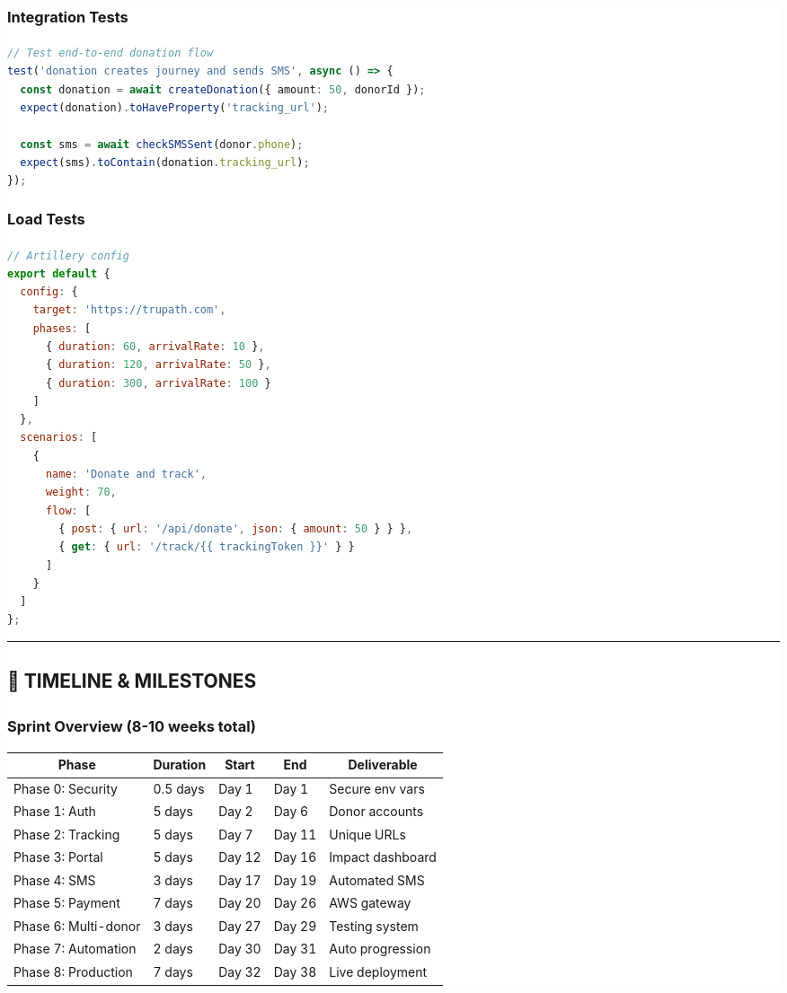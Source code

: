 ### **Integration Tests**
```typescript
// Test end-to-end donation flow
test('donation creates journey and sends SMS', async () => {
  const donation = await createDonation({ amount: 50, donorId });
  expect(donation).toHaveProperty('tracking_url');

  const sms = await checkSMSSent(donor.phone);
  expect(sms).toContain(donation.tracking_url);
});
```

### **Load Tests**
```javascript
// Artillery config
export default {
  config: {
    target: 'https://trupath.com',
    phases: [
      { duration: 60, arrivalRate: 10 },
      { duration: 120, arrivalRate: 50 },
      { duration: 300, arrivalRate: 100 }
    ]
  },
  scenarios: [
    {
      name: 'Donate and track',
      weight: 70,
      flow: [
        { post: { url: '/api/donate', json: { amount: 50 } } },
        { get: { url: '/track/{{ trackingToken }}' } }
      ]
    }
  ]
};
```

---

## 📅 TIMELINE & MILESTONES

### **Sprint Overview (8-10 weeks total)**

| Phase | Duration | Start | End | Deliverable |
|-------|----------|-------|-----|-------------|
| Phase 0: Security | 0.5 days | Day 1 | Day 1 | Secure env vars |
| Phase 1: Auth | 5 days | Day 2 | Day 6 | Donor accounts |
| Phase 2: Tracking | 5 days | Day 7 | Day 11 | Unique URLs |
| Phase 3: Portal | 5 days | Day 12 | Day 16 | Impact dashboard |
| Phase 4: SMS | 3 days | Day 17 | Day 19 | Automated SMS |
| Phase 5: Payment | 7 days | Day 20 | Day 26 | AWS gateway |
| Phase 6: Multi-donor | 3 days | Day 27 | Day 29 | Testing system |
| Phase 7: Automation | 2 days | Day 30 | Day 31 | Auto progression |
| Phase 8: Production | 7 days | Day 32 | Day 38 | Live deployment |
